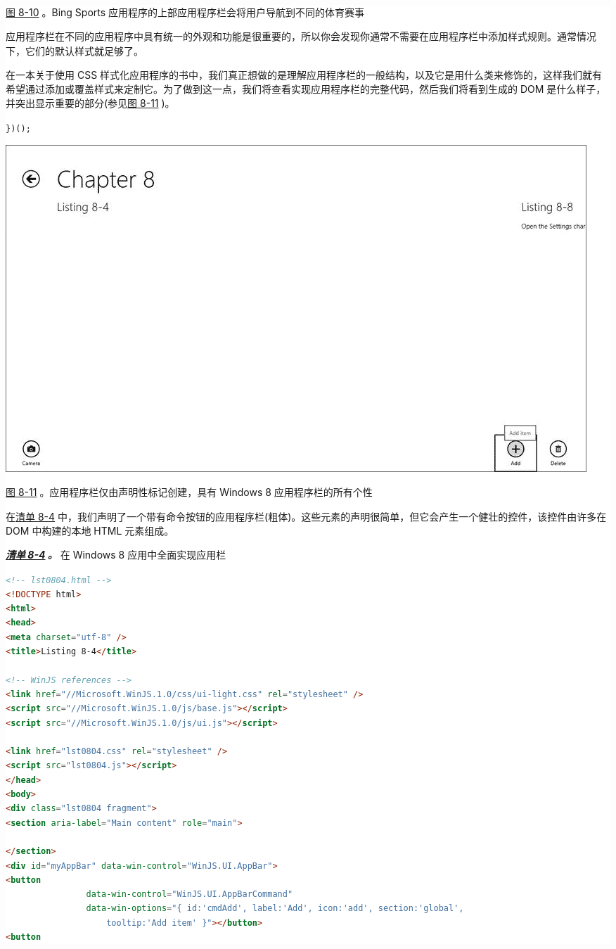 [图 8-10](#_Fig10) 。Bing Sports 应用程序的上部应用程序栏会将用户导航到不同的体育赛事

应用程序栏在不同的应用程序中具有统一的外观和功能是很重要的，所以你会发现你通常不需要在应用程序栏中添加样式规则。通常情况下，它们的默认样式就足够了。

在一本关于使用 CSS 样式化应用程序的书中，我们真正想做的是理解应用程序栏的一般结构，以及它是用什么类来修饰的，这样我们就有希望通过添加或覆盖样式来定制它。为了做到这一点，我们将查看实现应用程序栏的完整代码，然后我们将看到生成的 DOM 是什么样子，并突出显示重要的部分(参见[图 8-11](#Fig11) )。

`})();`

![9781430249832_Fig08-11.jpg](img/9781430249832_Fig08-11.jpg)

[图 8-11](#_Fig11) 。应用程序栏仅由声明性标记创建，具有 Windows 8 应用程序栏的所有个性

在[清单 8-4](#list4) 中，我们声明了一个带有命令按钮的应用程序栏(粗体)。这些元素的声明很简单，但它会产生一个健壮的控件，该控件由许多在 DOM 中构建的本地 HTML 元素组成。

***[清单 8-4](#_list4) 。*** 在 Windows 8 应用中全面实现应用栏

```html
<!-- lst0804.html -->
<!DOCTYPE html>
<html>
<head>
<meta charset="utf-8" />
<title>Listing 8-4</title>

<!-- WinJS references -->
<link href="//Microsoft.WinJS.1.0/css/ui-light.css" rel="stylesheet" />
<script src="//Microsoft.WinJS.1.0/js/base.js"></script>
<script src="//Microsoft.WinJS.1.0/js/ui.js"></script>

<link href="lst0804.css" rel="stylesheet" />
<script src="lst0804.js"></script>
</head>
<body>
<div class="lst0804 fragment">
<section aria-label="Main content" role="main">

</section>
<div id="myAppBar" data-win-control="WinJS.UI.AppBar">
<button
                data-win-control="WinJS.UI.AppBarCommand"
                data-win-options="{ id:'cmdAdd', label:'Add', icon:'add', section:'global',
                    tooltip:'Add item' }"></button>
<button
```